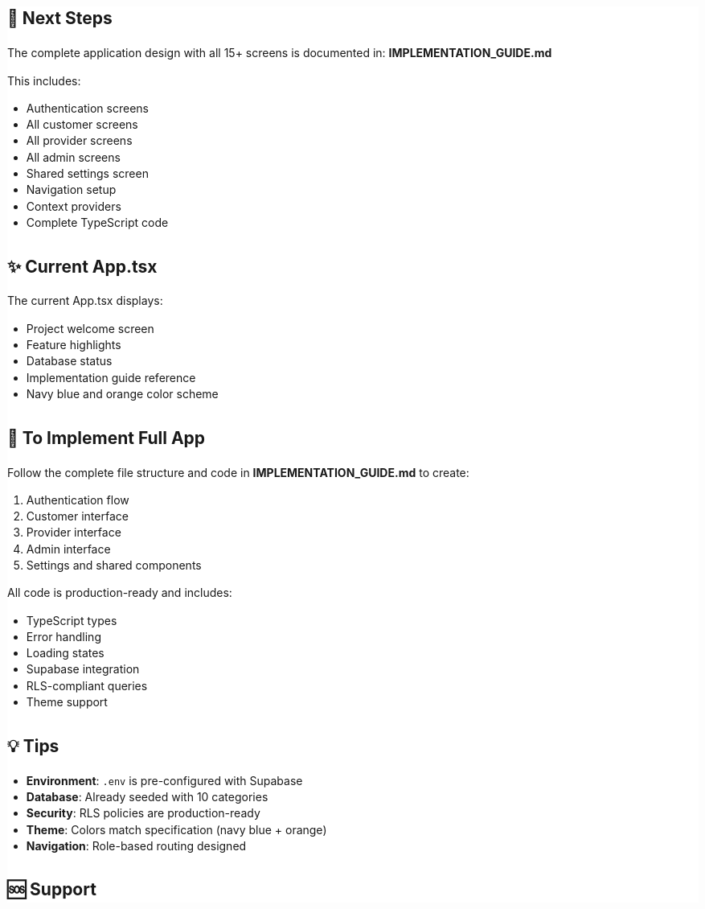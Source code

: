 ## 📖 Next Steps

The complete application design with all 15+ screens is documented in:
**IMPLEMENTATION_GUIDE.md**

This includes:
- Authentication screens
- All customer screens
- All provider screens
- All admin screens
- Shared settings screen
- Navigation setup
- Context providers
- Complete TypeScript code

## ✨ Current App.tsx

The current App.tsx displays:
- Project welcome screen
- Feature highlights
- Database status
- Implementation guide reference
- Navy blue and orange color scheme

## 🔄 To Implement Full App

Follow the complete file structure and code in **IMPLEMENTATION_GUIDE.md** to create:
1. Authentication flow
2. Customer interface
3. Provider interface
4. Admin interface
5. Settings and shared components

All code is production-ready and includes:
- TypeScript types
- Error handling
- Loading states
- Supabase integration
- RLS-compliant queries
- Theme support

## 💡 Tips

- **Environment**: `.env` is pre-configured with Supabase
- **Database**: Already seeded with 10 categories
- **Security**: RLS policies are production-ready
- **Theme**: Colors match specification (navy blue + orange)
- **Navigation**: Role-based routing designed

## 🆘 Support
